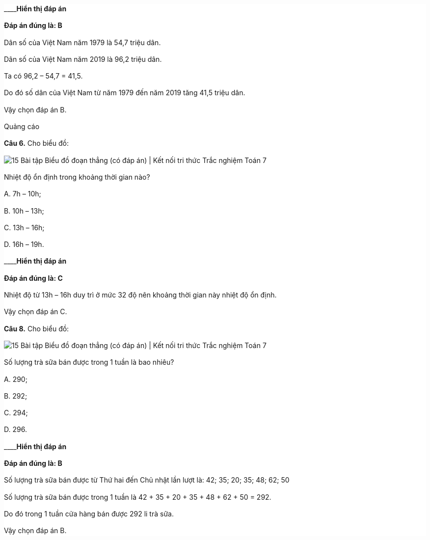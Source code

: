 ____**Hiển thị đáp án**

**Đáp án đúng là: B**

Dân số của Việt Nam năm 1979 là 54,7 triệu dân.

Dân số của Việt Nam năm 2019 là 96,2 triệu dân.

Ta có 96,2 – 54,7 = 41,5.

Do đó số dân của Việt Nam từ năm 1979 đến năm 2019 tăng 41,5 triệu dân.

Vậy chọn đáp án B.

Quảng cáo

**Câu 6.** Cho biểu đồ:

![15 Bài tập Biểu đồ đoạn thẳng \(có đáp án\) | Kết nối tri thức Trắc nghiệm Toán 7](https://vietjack.com/toan-7-kn/images/trac-nghiem-bai-19-bieu-do-doan-thang-152111.PNG)

Nhiệt độ ổn định trong khoảng thời gian nào?

A. 7h – 10h;

B. 10h – 13h;

C. 13h – 16h;

D. 16h – 19h.

____**Hiển thị đáp án**

**Đáp án đúng là: C**

Nhiệt độ từ 13h – 16h duy trì ở mức 32 độ nên khoảng thời gian này nhiệt độ ổn định.

Vậy chọn đáp án C.

**Câu 8.** Cho biểu đồ:

![15 Bài tập Biểu đồ đoạn thẳng \(có đáp án\) | Kết nối tri thức Trắc nghiệm Toán 7](https://vietjack.com/toan-7-kn/images/trac-nghiem-bai-19-bieu-do-doan-thang-152110.PNG)

Số lượng trà sữa bán được trong 1 tuần là bao nhiêu?

A. 290;

B. 292;

C. 294;

D. 296.

____**Hiển thị đáp án**

**Đáp án đúng là: B**

Số lượng trà sữa bán được từ Thứ hai đến Chủ nhật lần lượt là: 42; 35; 20; 35; 48; 62; 50

Số lượng trà sữa bán được trong 1 tuần là 42 + 35 + 20 + 35 + 48 + 62 + 50 = 292.

Do đó trong 1 tuần cửa hàng bán được 292 li trà sữa.

Vậy chọn đáp án B.
